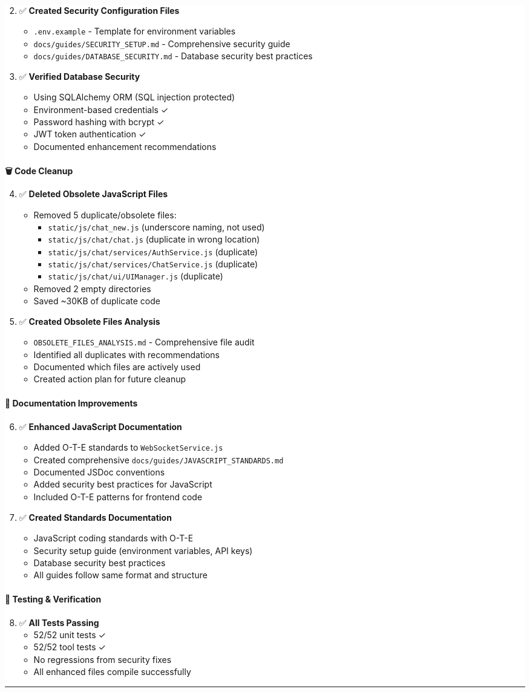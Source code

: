 2. ✅ **Created Security Configuration Files**
   - `.env.example` - Template for environment variables
   - `docs/guides/SECURITY_SETUP.md` - Comprehensive security guide
   - `docs/guides/DATABASE_SECURITY.md` - Database security best practices

3. ✅ **Verified Database Security**
   - Using SQLAlchemy ORM (SQL injection protected)
   - Environment-based credentials ✓
   - Password hashing with bcrypt ✓
   - JWT token authentication ✓
   - Documented enhancement recommendations

#### **🗑️ Code Cleanup**

4. ✅ **Deleted Obsolete JavaScript Files**
   - Removed 5 duplicate/obsolete files:
     - `static/js/chat_new.js` (underscore naming, not used)
     - `static/js/chat/chat.js` (duplicate in wrong location)
     - `static/js/chat/services/AuthService.js` (duplicate)
     - `static/js/chat/services/ChatService.js` (duplicate)
     - `static/js/chat/ui/UIManager.js` (duplicate)
   - Removed 2 empty directories
   - Saved ~30KB of duplicate code

5. ✅ **Created Obsolete Files Analysis**
   - `OBSOLETE_FILES_ANALYSIS.md` - Comprehensive file audit
   - Identified all duplicates with recommendations
   - Documented which files are actively used
   - Created action plan for future cleanup

#### **📝 Documentation Improvements**

6. ✅ **Enhanced JavaScript Documentation**
   - Added O-T-E standards to `WebSocketService.js`
   - Created comprehensive `docs/guides/JAVASCRIPT_STANDARDS.md`
   - Documented JSDoc conventions
   - Added security best practices for JavaScript
   - Included O-T-E patterns for frontend code

7. ✅ **Created Standards Documentation**
   - JavaScript coding standards with O-T-E
   - Security setup guide (environment variables, API keys)
   - Database security best practices
   - All guides follow same format and structure

#### **🧪 Testing & Verification**

8. ✅ **All Tests Passing**
   - 52/52 unit tests ✓
   - 52/52 tool tests ✓
   - No regressions from security fixes
   - All enhanced files compile successfully

---
